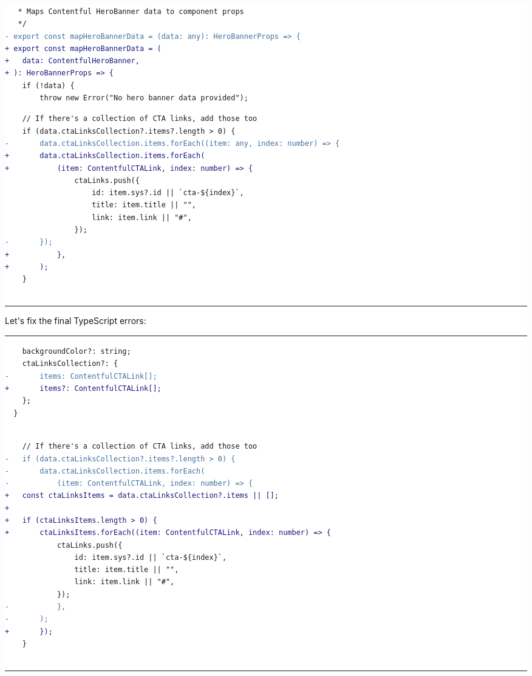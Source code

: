 ```diff
   * Maps Contentful HeroBanner data to component props
   */
- export const mapHeroBannerData = (data: any): HeroBannerProps => {
+ export const mapHeroBannerData = (
+ 	data: ContentfulHeroBanner,
+ ): HeroBannerProps => {
  	if (!data) {
  		throw new Error("No hero banner data provided");
```

```diff
  	// If there's a collection of CTA links, add those too
  	if (data.ctaLinksCollection?.items?.length > 0) {
- 		data.ctaLinksCollection.items.forEach((item: any, index: number) => {
+ 		data.ctaLinksCollection.items.forEach(
+ 			(item: ContentfulCTALink, index: number) => {
  				ctaLinks.push({
  					id: item.sys?.id || `cta-${index}`,
  					title: item.title || "",
  					link: item.link || "#",
  				});
- 		});
+ 			},
+ 		);
  	}
  
```

---

Let's fix the final TypeScript errors:

---

```diff
  	backgroundColor?: string;
  	ctaLinksCollection?: {
- 		items: ContentfulCTALink[];
+ 		items?: ContentfulCTALink[];
  	};
  }
```

```diff
  
  	// If there's a collection of CTA links, add those too
- 	if (data.ctaLinksCollection?.items?.length > 0) {
- 		data.ctaLinksCollection.items.forEach(
- 			(item: ContentfulCTALink, index: number) => {
+ 	const ctaLinksItems = data.ctaLinksCollection?.items || [];
+ 
+ 	if (ctaLinksItems.length > 0) {
+ 		ctaLinksItems.forEach((item: ContentfulCTALink, index: number) => {
  			ctaLinks.push({
  				id: item.sys?.id || `cta-${index}`,
  				title: item.title || "",
  				link: item.link || "#",
  			});
- 			},
- 		);
+ 		});
  	}
  
```

---
